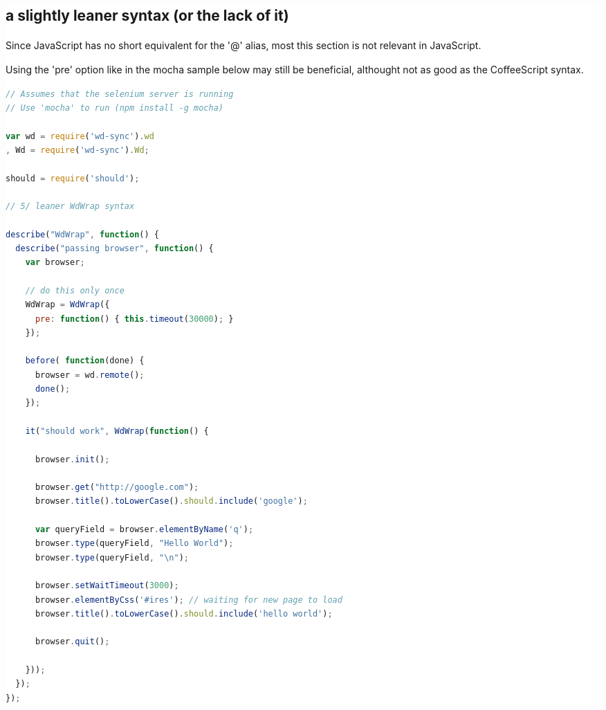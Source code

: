 ## a slightly leaner syntax (or the lack of it)

Since JavaScript has no short equivalent for the '@' alias, most this section is not relevant in JavaScript.  

Using the 'pre' option like in the mocha sample below may still be beneficial, althought not as good as the 
CoffeeScript syntax.

```javascript
// Assumes that the selenium server is running
// Use 'mocha' to run (npm install -g mocha)

var wd = require('wd-sync').wd
, Wd = require('wd-sync').Wd;

should = require('should');

// 5/ leaner WdWrap syntax

describe("WdWrap", function() {
  describe("passing browser", function() {
    var browser;
    
    // do this only once
    WdWrap = WdWrap({
      pre: function() { this.timeout(30000); }
    });
    
    before( function(done) {
      browser = wd.remote();
      done();
    });
    
    it("should work", WdWrap(function() {
      
      browser.init();
      
      browser.get("http://google.com");
      browser.title().toLowerCase().should.include('google');
      
      var queryField = browser.elementByName('q');
      browser.type(queryField, "Hello World");
      browser.type(queryField, "\n");
      
      browser.setWaitTimeout(3000);
      browser.elementByCss('#ires'); // waiting for new page to load
      browser.title().toLowerCase().should.include('hello world');
      
      browser.quit();
      
    }));
  });
});

```
